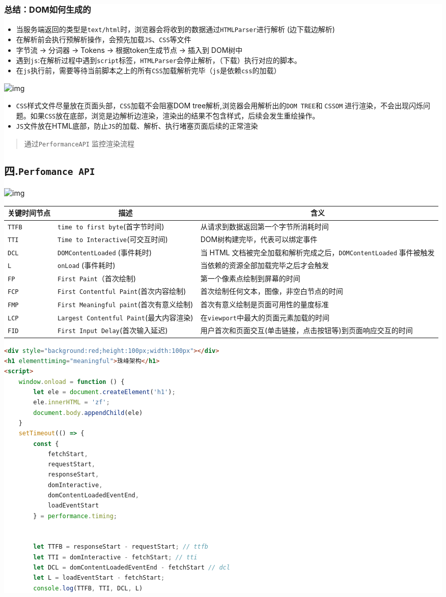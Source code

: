 ### 总结：DOM如何生成的

- 当服务端返回的类型是`text/html`时，浏览器会将收到的数据通过`HTMLParser`进行解析 (边下载边解析)
- 在解析前会执行预解析操作，会预先加载`JS`、`CSS`等文件
- 字节流 -> 分词器 -> Tokens -> 根据token生成节点 -> 插入到 DOM树中
- 遇到`js`:在解析过程中遇到`script`标签，`HTMLParser`会停止解析，（下载）执行对应的脚本。
- 在`js`执行前，需要等待当前脚本之上的所有`CSS`加载解析完毕（`js`是依赖`css`的加载）

![img](https://xj-1253772569.file.myqcloud.com/img/browerrender.jpg)

- `CSS`样式文件尽量放在页面头部，`CSS`加载不会阻塞DOM tree解析,浏览器会用解析出的`DOM TREE`和 `CSSOM` 进行渲染，不会出现闪烁问题。如果`CSS`放在底部，浏览是边解析边渲染，渲染出的结果不包含样式，后续会发生重绘操作。
- `JS`文件放在HTML底部，防止`JS`的加载、解析、执行堵塞页面后续的正常渲染

> 通过`PerformanceAPI` 监控渲染流程

## 四.`Perfomance API`

![img](https://xj-1253772569.file.myqcloud.com/image/timing-overview.7e63b017.png)

| 关键时间节点 | 描述                                     | 含义                                                         |
| ------------ | ---------------------------------------- | ------------------------------------------------------------ |
| `TTFB`       | `time to first byte`(首字节时间)         | 从请求到数据返回第一个字节所消耗时间                         |
| `TTI`        | `Time to Interactive`(可交互时间)        | DOM树构建完毕，代表可以绑定事件                              |
| `DCL`        | `DOMContentLoaded` (事件耗时)            | 当 HTML 文档被完全加载和解析完成之后，`DOMContentLoaded` 事件被触发 |
| `L`          | `onLoad` (事件耗时)                      | 当依赖的资源全部加载完毕之后才会触发                         |
| `FP`         | `First Paint`（首次绘制)                 | 第一个像素点绘制到屏幕的时间                                 |
| `FCP`        | `First Contentful Paint`(首次内容绘制)   | 首次绘制任何文本，图像，非空白节点的时间                     |
| `FMP`        | `First Meaningful paint`(首次有意义绘制) | 首次有意义绘制是页面可用性的量度标准                         |
| `LCP`        | `Largest Contentful Paint`(最大内容渲染) | 在`viewport`中最大的页面元素加载的时间                       |
| `FID`        | `First Input Delay`(首次输入延迟)        | 用户首次和页面交互(单击链接，点击按钮等)到页面响应交互的时间 |

```html
<div style="background:red;height:100px;width:100px"></div>
<h1 elementtiming="meaningful">珠峰架构</h1>
<script>
    window.onload = function () {
        let ele = document.createElement('h1');
        ele.innerHTML = 'zf';
        document.body.appendChild(ele)
    }
    setTimeout(() => {
        const {
            fetchStart,
            requestStart,
            responseStart,
            domInteractive,
            domContentLoadedEventEnd,
            loadEventStart
        } = performance.timing;


        let TTFB = responseStart - requestStart; // ttfb
        let TTI = domInteractive - fetchStart; // tti
        let DCL = domContentLoadedEventEnd - fetchStart // dcl
        let L = loadEventStart - fetchStart;
        console.log(TTFB, TTI, DCL, L)

```